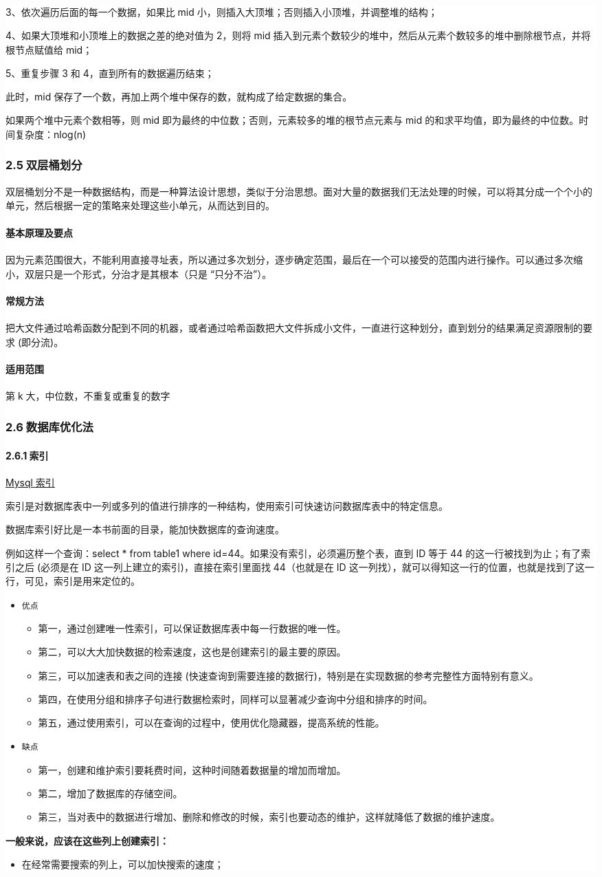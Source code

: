   3、依次遍历后面的每一个数据，如果比 mid 小，则插入大顶堆；否则插入小顶堆，并调整堆的结构；

  4、如果大顶堆和小顶堆上的数据之差的绝对值为 2，则将 mid 插入到元素个数较少的堆中，然后从元素个数较多的堆中删除根节点，并将根节点赋值给 mid；

  5、重复步骤 3 和 4，直到所有的数据遍历结束；

  此时，mid 保存了一个数，再加上两个堆中保存的数，就构成了给定数据的集合。

  如果两个堆中元素个数相等，则 mid 即为最终的中位数；否则，元素较多的堆的根节点元素与 mid 的和求平均值，即为最终的中位数。时间复杂度：nlog(n)

### 2.5 双层桶划分

双层桶划分不是一种数据结构，而是一种算法设计思想，类似于分治思想。面对大量的数据我们无法处理的时候，可以将其分成一个个小的单元，然后根据一定的策略来处理这些小单元，从而达到目的。

#### 基本原理及要点

因为元素范围很大，不能利用直接寻址表，所以通过多次划分，逐步确定范围，最后在一个可以接受的范围内进行操作。可以通过多次缩小，双层只是一个形式，分治才是其根本（只是 “只分不治”）。

#### 常规方法

把大文件通过哈希函数分配到不同的机器，或者通过哈希函数把大文件拆成小文件，一直进行这种划分，直到划分的结果满足资源限制的要求 (即分流)。

#### 适用范围

第 k 大，中位数，不重复或重复的数字

### 2.6 数据库优化法

#### 2.6.1 索引

[Mysql 索引](http://www.cnblogs.com/xzwblog/p/6956401.html)

索引是对数据库表中一列或多列的值进行排序的一种结构，使用索引可快速访问数据库表中的特定信息。

数据库索引好比是一本书前面的目录，能加快数据库的查询速度。

例如这样一个查询：select \* from table1 where id=44。如果没有索引，必须遍历整个表，直到 ID 等于 44 的这一行被找到为止；有了索引之后 (必须是在 ID 这一列上建立的索引)，直接在索引里面找 44（也就是在 ID 这一列找），就可以得知这一行的位置，也就是找到了这一行，可见，索引是用来定位的。

- `优点`

  - 第一，通过创建唯一性索引，可以保证数据库表中每一行数据的唯一性。

  - 第二，可以大大加快数据的检索速度，这也是创建索引的最主要的原因。

  - 第三，可以加速表和表之间的连接 (快速查询到需要连接的数据行)，特别是在实现数据的参考完整性方面特别有意义。

  - 第四，在使用分组和排序子句进行数据检索时，同样可以显著减少查询中分组和排序的时间。

  - 第五，通过使用索引，可以在查询的过程中，使用优化隐藏器，提高系统的性能。

- `缺点`

  - 第一，创建和维护索引要耗费时间，这种时间随着数据量的增加而增加。

  - 第二，增加了数据库的存储空间。

  - 第三，当对表中的数据进行增加、删除和修改的时候，索引也要动态的维护，这样就降低了数据的维护速度。

**一般来说，应该在这些列上创建索引：**

- 在经常需要搜索的列上，可以加快搜索的速度；
